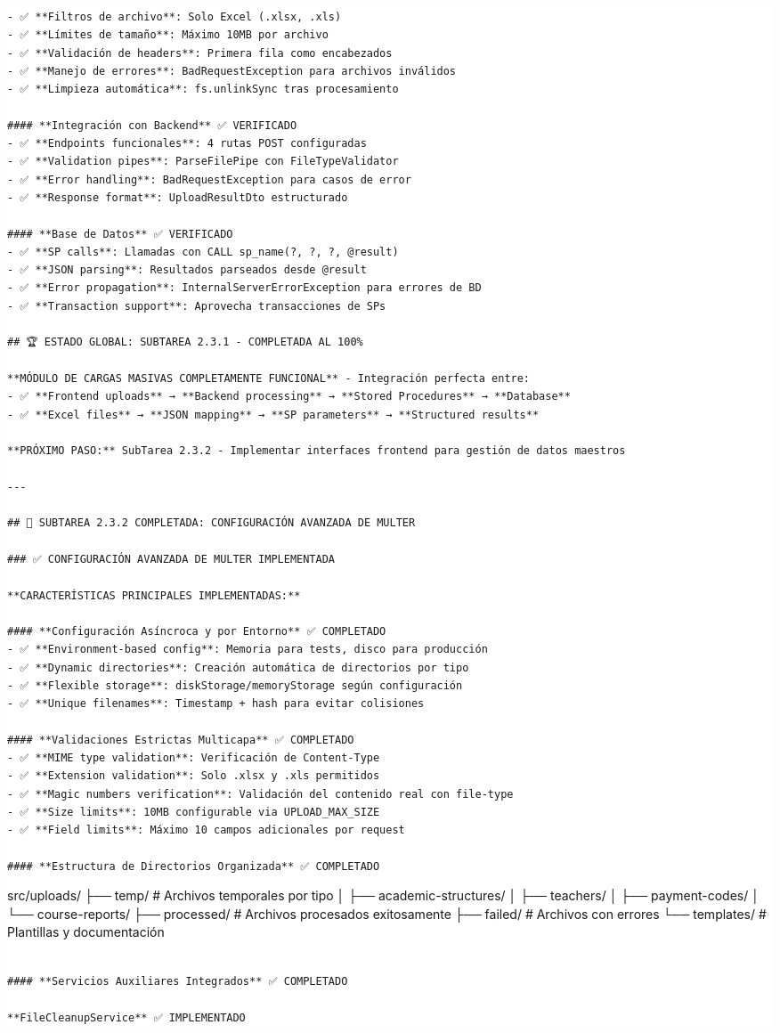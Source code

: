 ```
- ✅ **Filtros de archivo**: Solo Excel (.xlsx, .xls)
- ✅ **Límites de tamaño**: Máximo 10MB por archivo
- ✅ **Validación de headers**: Primera fila como encabezados
- ✅ **Manejo de errores**: BadRequestException para archivos inválidos
- ✅ **Limpieza automática**: fs.unlinkSync tras procesamiento

#### **Integración con Backend** ✅ VERIFICADO
- ✅ **Endpoints funcionales**: 4 rutas POST configuradas
- ✅ **Validation pipes**: ParseFilePipe con FileTypeValidator
- ✅ **Error handling**: BadRequestException para casos de error
- ✅ **Response format**: UploadResultDto estructurado

#### **Base de Datos** ✅ VERIFICADO
- ✅ **SP calls**: Llamadas con CALL sp_name(?, ?, ?, @result)
- ✅ **JSON parsing**: Resultados parseados desde @result
- ✅ **Error propagation**: InternalServerErrorException para errores de BD
- ✅ **Transaction support**: Aprovecha transacciones de SPs

## 🏆 ESTADO GLOBAL: SUBTAREA 2.3.1 - COMPLETADA AL 100%

**MÓDULO DE CARGAS MASIVAS COMPLETAMENTE FUNCIONAL** - Integración perfecta entre:
- ✅ **Frontend uploads** → **Backend processing** → **Stored Procedures** → **Database**
- ✅ **Excel files** → **JSON mapping** → **SP parameters** → **Structured results**

**PRÓXIMO PASO:** SubTarea 2.3.2 - Implementar interfaces frontend para gestión de datos maestros

---

## 🎉 SUBTAREA 2.3.2 COMPLETADA: CONFIGURACIÓN AVANZADA DE MULTER

### ✅ CONFIGURACIÓN AVANZADA DE MULTER IMPLEMENTADA

**CARACTERÍSTICAS PRINCIPALES IMPLEMENTADAS:**

#### **Configuración Asíncroca y por Entorno** ✅ COMPLETADO
- ✅ **Environment-based config**: Memoria para tests, disco para producción
- ✅ **Dynamic directories**: Creación automática de directorios por tipo
- ✅ **Flexible storage**: diskStorage/memoryStorage según configuración
- ✅ **Unique filenames**: Timestamp + hash para evitar colisiones

#### **Validaciones Estrictas Multicapa** ✅ COMPLETADO
- ✅ **MIME type validation**: Verificación de Content-Type
- ✅ **Extension validation**: Solo .xlsx y .xls permitidos
- ✅ **Magic numbers verification**: Validación del contenido real con file-type
- ✅ **Size limits**: 10MB configurable via UPLOAD_MAX_SIZE
- ✅ **Field limits**: Máximo 10 campos adicionales por request

#### **Estructura de Directorios Organizada** ✅ COMPLETADO
```
src/uploads/
├── temp/                    # Archivos temporales por tipo
│   ├── academic-structures/ 
│   ├── teachers/
│   ├── payment-codes/
│   └── course-reports/
├── processed/              # Archivos procesados exitosamente
├── failed/                 # Archivos con errores
└── templates/              # Plantillas y documentación
```

#### **Servicios Auxiliares Integrados** ✅ COMPLETADO

**FileCleanupService** ✅ IMPLEMENTADO
```